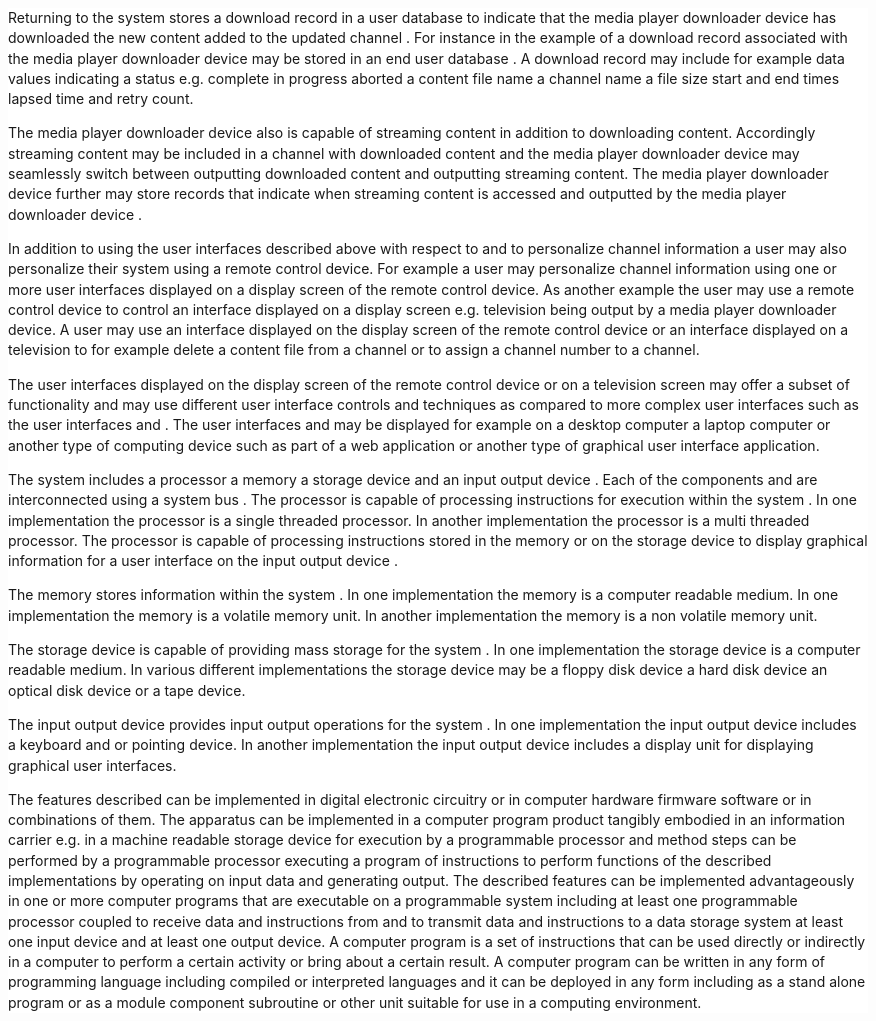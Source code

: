 Returning to the system stores a download record in a user database to indicate that the media player downloader device has downloaded the new content added to the updated channel . For instance in the example of a download record associated with the media player downloader device may be stored in an end user database . A download record may include for example data values indicating a status e.g. complete in progress aborted a content file name a channel name a file size start and end times lapsed time and retry count.

The media player downloader device also is capable of streaming content in addition to downloading content. Accordingly streaming content may be included in a channel with downloaded content and the media player downloader device may seamlessly switch between outputting downloaded content and outputting streaming content. The media player downloader device further may store records that indicate when streaming content is accessed and outputted by the media player downloader device .

In addition to using the user interfaces described above with respect to and to personalize channel information a user may also personalize their system using a remote control device. For example a user may personalize channel information using one or more user interfaces displayed on a display screen of the remote control device. As another example the user may use a remote control device to control an interface displayed on a display screen e.g. television being output by a media player downloader device. A user may use an interface displayed on the display screen of the remote control device or an interface displayed on a television to for example delete a content file from a channel or to assign a channel number to a channel.

The user interfaces displayed on the display screen of the remote control device or on a television screen may offer a subset of functionality and may use different user interface controls and techniques as compared to more complex user interfaces such as the user interfaces and . The user interfaces and may be displayed for example on a desktop computer a laptop computer or another type of computing device such as part of a web application or another type of graphical user interface application.

The system includes a processor a memory a storage device and an input output device . Each of the components and are interconnected using a system bus . The processor is capable of processing instructions for execution within the system . In one implementation the processor is a single threaded processor. In another implementation the processor is a multi threaded processor. The processor is capable of processing instructions stored in the memory or on the storage device to display graphical information for a user interface on the input output device .

The memory stores information within the system . In one implementation the memory is a computer readable medium. In one implementation the memory is a volatile memory unit. In another implementation the memory is a non volatile memory unit.

The storage device is capable of providing mass storage for the system . In one implementation the storage device is a computer readable medium. In various different implementations the storage device may be a floppy disk device a hard disk device an optical disk device or a tape device.

The input output device provides input output operations for the system . In one implementation the input output device includes a keyboard and or pointing device. In another implementation the input output device includes a display unit for displaying graphical user interfaces.

The features described can be implemented in digital electronic circuitry or in computer hardware firmware software or in combinations of them. The apparatus can be implemented in a computer program product tangibly embodied in an information carrier e.g. in a machine readable storage device for execution by a programmable processor and method steps can be performed by a programmable processor executing a program of instructions to perform functions of the described implementations by operating on input data and generating output. The described features can be implemented advantageously in one or more computer programs that are executable on a programmable system including at least one programmable processor coupled to receive data and instructions from and to transmit data and instructions to a data storage system at least one input device and at least one output device. A computer program is a set of instructions that can be used directly or indirectly in a computer to perform a certain activity or bring about a certain result. A computer program can be written in any form of programming language including compiled or interpreted languages and it can be deployed in any form including as a stand alone program or as a module component subroutine or other unit suitable for use in a computing environment.
